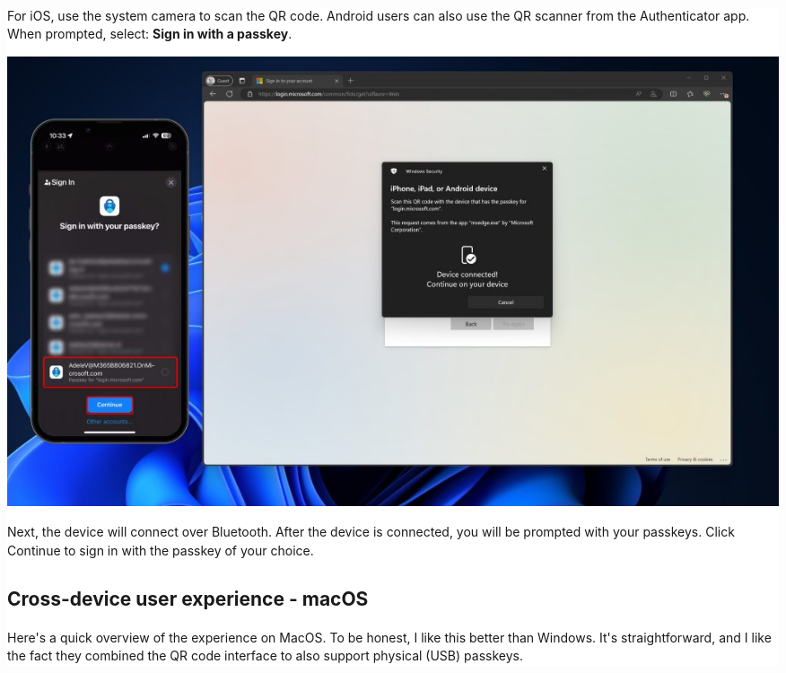 For iOS, use the system camera to scan the QR code. Android users can also use the QR scanner from the Authenticator app. When prompted, select: **Sign in with a passkey**.

![](/assets/images/msedge_sCThmS36m3-1024x597.jpg)

Next, the device will connect over Bluetooth. After the device is connected, you will be prompted with your passkeys. Click Continue to sign in with the passkey of your choice.

## Cross-device user experience - macOS

Here's a quick overview of the experience on MacOS. To be honest, I like this better than Windows. It's straightforward, and I like the fact they combined the QR code interface to also support physical (USB) passkeys.
